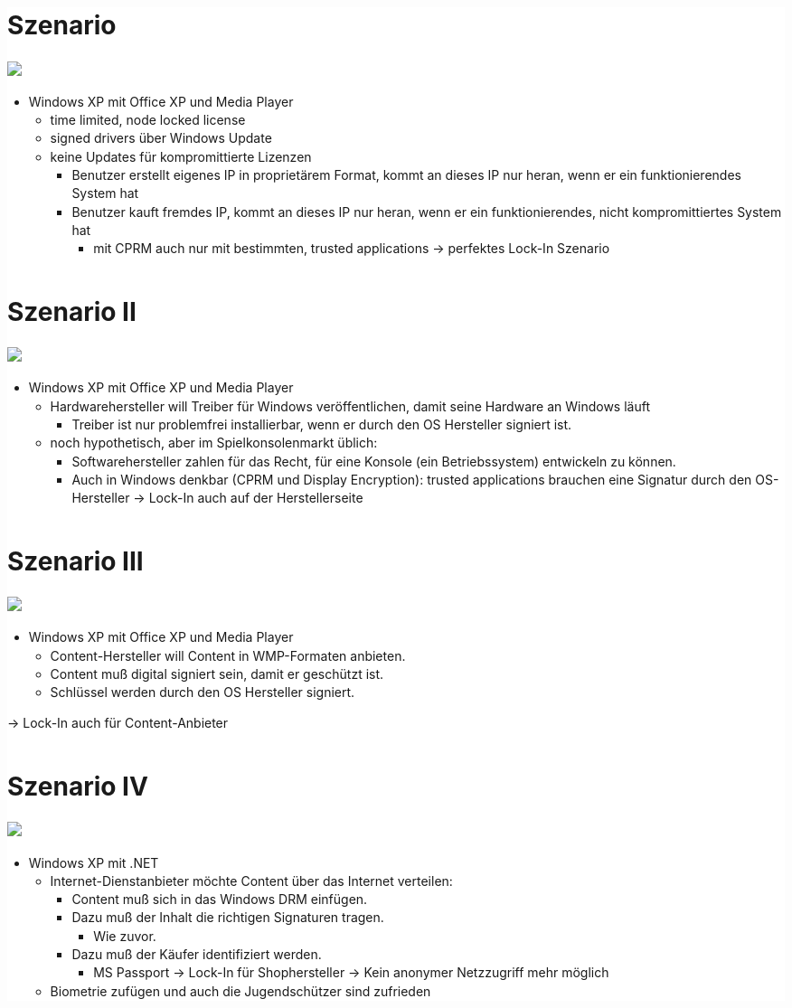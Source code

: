 # Szenario

![](https://blog.koehntopp.info/uploads/2001/05/filtersysteme-dongles-und-co/img10.jpg)

- Windows XP mit Office XP und Media Player
  - time limited, node locked license
  - signed drivers über Windows Update
  - keine Updates für kompromittierte Lizenzen
    - Benutzer erstellt eigenes IP in proprietärem Format, kommt an dieses IP nur heran, wenn er ein funktionierendes System hat
    - Benutzer kauft fremdes IP, kommt an dieses IP nur heran, wenn er ein funktionierendes, nicht kompromittiertes System hat
      - mit CPRM auch nur mit bestimmten, trusted applications
→  perfektes Lock-In Szenario

# Szenario II

![](https://blog.koehntopp.info/uploads/2001/05/filtersysteme-dongles-und-co/img11.jpg)

- Windows XP mit Office XP und Media Player
  - Hardwarehersteller will Treiber für Windows veröffentlichen, damit seine Hardware an Windows läuft
    - Treiber ist nur problemfrei installierbar, wenn er durch den OS Hersteller signiert ist.
  - noch hypothetisch, aber im Spielkonsolenmarkt üblich:
    - Softwarehersteller zahlen für das Recht, für eine Konsole (ein Betriebssystem) entwickeln zu können.
    - Auch in Windows denkbar (CPRM und Display Encryption): trusted applications brauchen eine Signatur durch den OS-Hersteller
→  Lock-In auch auf der Herstellerseite

# Szenario III

![](https://blog.koehntopp.info/uploads/2001/05/filtersysteme-dongles-und-co/img12.jpg)

- Windows XP mit Office XP und Media Player
  - Content-Hersteller will Content in WMP-Formaten anbieten.
  - Content muß digital signiert sein, damit er geschützt ist.
  - Schlüssel werden durch den OS Hersteller signiert.

→  Lock-In auch für Content-Anbieter

# Szenario IV

![](https://blog.koehntopp.info/uploads/2001/05/filtersysteme-dongles-und-co/img13.jpg)

- Windows XP mit .NET
  - Internet-Dienstanbieter möchte Content über das Internet verteilen:
    - Content muß sich in das Windows DRM einfügen.
    - Dazu muß der Inhalt die richtigen Signaturen tragen.
      - Wie zuvor.
    - Dazu muß der Käufer identifiziert werden.
      - MS Passport
→  Lock-In für Shophersteller
→ Kein anonymer Netzzugriff mehr möglich
  - Biometrie zufügen und auch die Jugendschützer sind zufrieden
